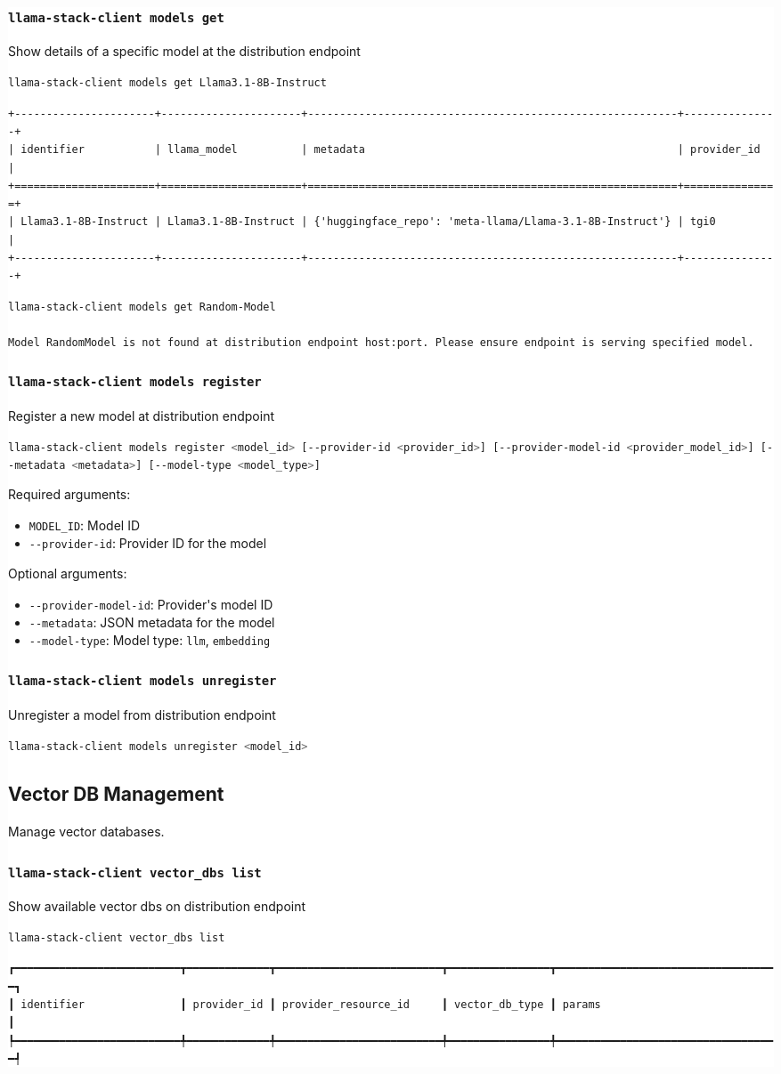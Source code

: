 ### `llama-stack-client models get`
Show details of a specific model at the distribution endpoint
```bash
llama-stack-client models get Llama3.1-8B-Instruct
```

```
+----------------------+----------------------+----------------------------------------------------------+---------------+
| identifier           | llama_model          | metadata                                                 | provider_id   |
+======================+======================+==========================================================+===============+
| Llama3.1-8B-Instruct | Llama3.1-8B-Instruct | {'huggingface_repo': 'meta-llama/Llama-3.1-8B-Instruct'} | tgi0          |
+----------------------+----------------------+----------------------------------------------------------+---------------+
```


```bash
llama-stack-client models get Random-Model

Model RandomModel is not found at distribution endpoint host:port. Please ensure endpoint is serving specified model.
```

### `llama-stack-client models register`
Register a new model at distribution endpoint
```bash
llama-stack-client models register <model_id> [--provider-id <provider_id>] [--provider-model-id <provider_model_id>] [--metadata <metadata>] [--model-type <model_type>]
```

Required arguments:
- `MODEL_ID`: Model ID
- `--provider-id`: Provider ID for the model

Optional arguments:
- `--provider-model-id`: Provider's model ID
- `--metadata`: JSON metadata for the model
- `--model-type`: Model type: `llm`, `embedding`


### `llama-stack-client models unregister`
Unregister a model from distribution endpoint
```bash
llama-stack-client models unregister <model_id>
```

## Vector DB Management
Manage vector databases.


### `llama-stack-client vector_dbs list`
Show available vector dbs on distribution endpoint
```bash
llama-stack-client vector_dbs list
```
```
┏━━━━━━━━━━━━━━━━━━━━━━━━━━┳━━━━━━━━━━━━━┳━━━━━━━━━━━━━━━━━━━━━━━━━━┳━━━━━━━━━━━━━━━━┳━━━━━━━━━━━━━━━━━━━━━━━━━━━━━━━━━━━┓
┃ identifier               ┃ provider_id ┃ provider_resource_id     ┃ vector_db_type ┃ params                            ┃
┡━━━━━━━━━━━━━━━━━━━━━━━━━━╇━━━━━━━━━━━━━╇━━━━━━━━━━━━━━━━━━━━━━━━━━╇━━━━━━━━━━━━━━━━╇━━━━━━━━━━━━━━━━━━━━━━━━━━━━━━━━━━━┩
```